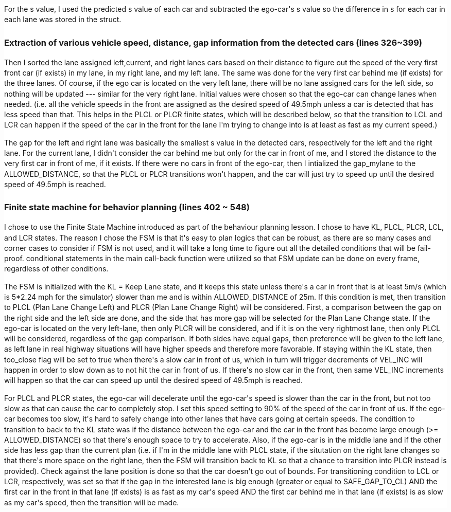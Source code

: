 For the s value, I used the predicted s value of each car and subtracted the ego-car's s value so the difference in s for each car in each lane was stored in the struct.

### Extraction of various vehicle speed, distance, gap information from the detected cars (lines 326~399)

Then I sorted the lane assigned left,current, and right lanes cars based on their distance to figure out the speed of the very first front car (if exists) in my lane, in my right lane, and my left lane. The same was done for the very first car behind me (if exists) for the three lanes. Of course, if the ego car is located on the very left lane, there will be no lane assigned cars for the left side, so nothing will be updated --- similar for the very right lane. Initial values were chosen so that the ego-car can change lanes when needed. (i.e. all the vehicle speeds in the front are assigned as the desired speed of 49.5mph unless a car is detected that has less speed than that. This helps in the PLCL or PLCR finite states, which will be described below, so that the transition to LCL and LCR can happen if the speed of the car in the front for the lane I'm trying to change into is at least as fast as my current speed.)

The gap for the left and right lane was basically the smallest s value in the detected cars, respectively for the left and the right lane. For the current lane, I didn't consider the car behind me but only for the car in front of me, and I stored the distance to the very first car in front of me, if it exists. If there were no cars in front of the ego-car, then I intialized the gap_mylane to the ALLOWED_DISTANCE, so that the PLCL or PLCR transitions won't happen, and the car will just try to speed up until the desired speed of 49.5mph is reached.

### Finite state machine for behavior planning (lines 402 ~ 548)

I chose to use the Finite State Machine introduced as part of the behaviour planning lesson. I chose to have KL, PLCL, PLCR, LCL, and LCR states. The reason I chose the FSM is that it's easy to plan logics that can be robust, as there are so many cases and corner cases to consider if FSM is not used, and it will take a long time to figure out all the detailed conditions that will be fail-proof. conditional statements in the main call-back function were utilized so that FSM update can be done on every frame, regardless of other conditions.

The FSM is initialized with the KL = Keep Lane state, and it keeps this state unless there's a car in front that is at least 5m/s (which is 5*2.24 mph for the simulator) slower than me and is within ALLOWED_DISTANCE of 25m. If this condition is met, then transition to PLCL (Plan Lane Change Left) and PLCR (Plan Lane Change Right) will be considered. First, a comparison between the gap on the right side and the left side are done, and the side that has more gap will be selected for the Plan Lane Change state. If the ego-car is located on the very left-lane, then only PLCR will be considered, and if it is on the very rightmost lane, then only PLCL will be considered, regardless of the gap comparison. If both sides have equal gaps, then preference will be given to the left lane, as left lane in real highway situations will have higher speeds and therefore more favorable. If staying within the KL state, then too_close flag will be set to true when there's a slow car in front of us, which in turn will trigger decrements of VEL_INC will happen in order to slow down as to not hit the car in front of us. If there's no slow car in the front, then same VEL_INC increments will happen so that the car can speed up until the desired speed of 49.5mph is reached.

For PLCL and PLCR states, the ego-car will decelerate until the ego-car's speed is slower than the car in the front, but not too slow as that can cause the car to completely stop. I set this speed setting to 90% of the speed of the car in front of us. If the ego-car becomes too slow, it's hard to safely change into other lanes that have cars going at certain speeds. The condition to transition to back to the KL state was if the distance between the ego-car and the car in the front has become large enough (>= ALLOWED_DISTANCE) so that there's enough space to try to accelerate. Also, if the ego-car is in the middle lane and if the other side has less gap than the current plan (i.e. if I'm in the middle lane with PLCL state, if the situtation on the right lane changes so that there's more space on the right lane, then the FSM will transition back to KL so that a chance to transition into PLCR instead is provided). Check against the lane position is done so that the car doesn't go out of bounds. For transitioning condition to LCL or LCR, respectively, was set so that if the gap in the interested lane is big enough (greater or equal to SAFE_GAP_TO_CL) AND the first car in the front in that lane (if exists) is as fast as my car's speed AND the first car behind me in that lane (if exists) is as slow as my car's speed, then the transition will be made. 
